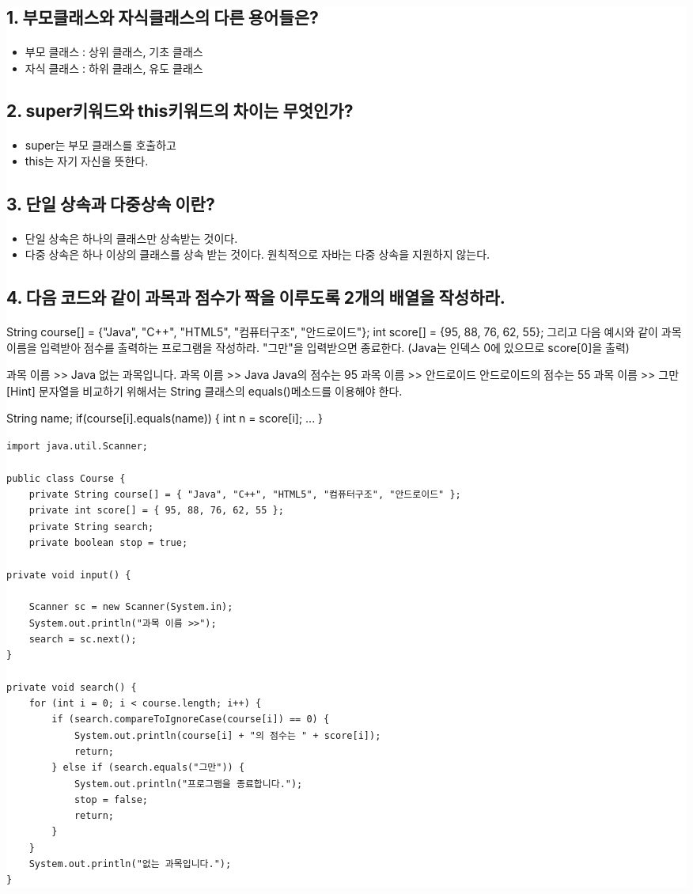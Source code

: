 ﻿## 1. 부모클래스와 자식클래스의 다른 용어들은?
 - 부모 클래스 : 상위 클래스, 기초 클래스
 - 자식 클래스 : 하위 클래스, 유도 클래스

## 2. super키워드와 this키워드의 차이는 무엇인가?
- super는 부모 클래스를 호출하고
 - this는 자기 자신을 뜻한다.
## 3. 단일 상속과 다중상속 이란?
 - 단일 상속은 하나의 클래스만 상속받는 것이다.
 - 다중 상속은 하나 이상의 클래스를 상속 받는 것이다. 원칙적으로 자바는 다중 상속을 지원하지 않는다.
## 4. 다음 코드와 같이 과목과 점수가 짝을 이루도록 2개의 배열을 작성하라.
String course[] = {"Java", "C++", "HTML5", "컴퓨터구조", "안드로이드"};
int score[]  = {95, 88, 76, 62, 55};
그리고 다음 예시와 같이 과목 이름을 입력받아 점수를 출력하는 프로그램을 작성하라. "그만"을 입력받으면 종료한다. (Java는 인덱스 0에 있으므로 score[0]을 출력)

과목 이름 >> Java
없는 과목입니다.
과목 이름 >> Java
Java의 점수는 95
과목 이름 >> 안드로이드
안드로이드의 점수는 55
과목 이름 >> 그만
[Hint] 문자열을 비교하기 위해서는 String 클래스의 equals()메소드를 이용해야 한다.

String name;
if(course[i].equals(name)) {
    int n = score[i];
    ...
}
   

    import java.util.Scanner;
    
    public class Course {
    	private String course[] = { "Java", "C++", "HTML5", "컴퓨터구조", "안드로이드" };
    	private int score[] = { 95, 88, 76, 62, 55 };
    	private String search;
    	private boolean stop = true;

	private void input() {

		Scanner sc = new Scanner(System.in);
		System.out.println("과목 이름 >>");
		search = sc.next();
	}

	private void search() {
		for (int i = 0; i < course.length; i++) {
			if (search.compareToIgnoreCase(course[i]) == 0) {
				System.out.println(course[i] + "의 점수는 " + score[i]);
				return;
			} else if (search.equals("그만")) {
				System.out.println("프로그램을 종료합니다.");
				stop = false;
				return;
			}
		}
		System.out.println("없는 과목입니다.");
	}

